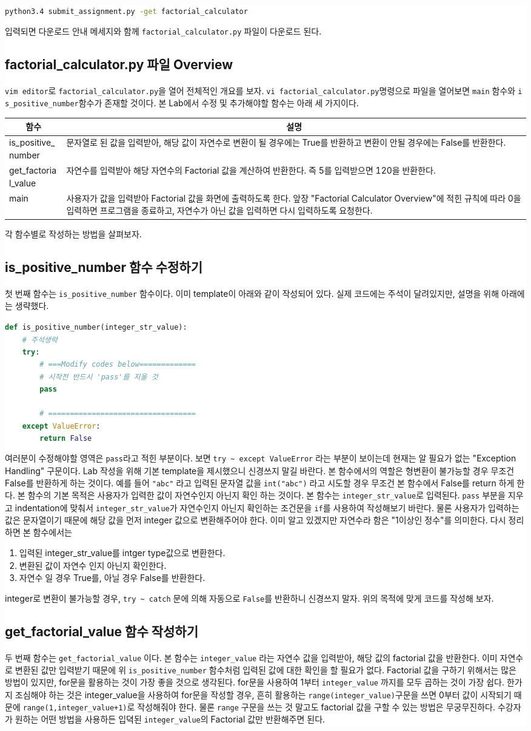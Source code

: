 ```bash
python3.4 submit_assignment.py -get factorial_calculator
```  

입력되면 다운로드 안내 메세지와 함께 `factorial_calculator.py` 파일이 다운로드 된다.

## factorial_calculator.py 파일 Overview
`vim editor`로 `factorial_calculator.py`을 열어 전체적인 개요를 보자. `vi factorial_calculator.py`명령으로 파일을 열어보면 `main` 함수와 `is_positive_number`함수가 존재할 것이다. 본 Lab에서 수정 및 추가해야할 함수는 아래 세 가지이다.

함수           | 설명 
--------       | ---
is_positive_number| 문자열로 된 값을 입력받아, 해당 값이 자연수로 변환이 될 경우에는 True를 반환하고 변환이 안될 경우에는 False를 반환한다.
get_factorial_value| 자연수를 입력받아 해당 자연수의 Factorial 값을 계산하여 반환한다. 즉 5를 입력받으면 120을 반환한다.
main| 사용자가 값을 입력받아 Factorial 값을 화면에 출력하도록 한다. 앞장 "Factorial Calculator Overview"에 적힌 규칙에 따라 0을 입력하면 프로그램을 종료하고, 자연수가 아닌 값을 입력하면 다시 입력하도록 요청한다.

각 함수별로 작성하는 방법을 살펴보자.

## is_positive_number 함수 수정하기
첫 번째 함수는 `is_positive_number` 함수이다. 이미 template이 아래와 같이 작성되어 있다. 실제 코드에는 주석이 달려있지만, 설명을 위해 아래에는 생략했다.
```python
def is_positive_number(integer_str_value):
    # 주석생략
    try:
        # ===Modify codes below=============
        # 시작전 반드시 'pass'를 지울 것
        pass

        # ==================================
    except ValueError:
        return False
```
여러분이 수정해야할 영역은 `pass`라고 적힌 부분이다. 보면 `try ~ except ValueError` 라는 부분이 보이는데 현재는 알 필요가 없는 "Exception Handling" 구문이다. Lab 작성을 위해 기본 template을 제시했으니 신경쓰지 말길 바란다. 본 함수에서의 역할은 형변환이 불가능할 경우 무조건 False를 반환하게 하는 것이다. 예를 들어 `"abc"` 라고 입력된 문자열 값을 `int("abc")` 라고 시도할 경우 무조건 본 함수에서 False를 return 하게 한다.
본 함수의 기본 목적은 사용자가 입력한 값이 자연수인지 아닌지 확인 하는 것이다. 본 함수는 `integer_str_value`로 입력된다. `pass` 부분을 지우고 indentation에 맞춰서 `integer_str_value`가 자연수인지 아닌지 확인하는 조건문을 `if`를 사용하여 작성해보기 바란다. 물론 사용자가 입력하는 값은 문자열이기 때문에 해당 값을 먼저 integer 값으로 변환해주어야 한다. 이미 알고 있겠지만 자연수라 함은 "1이상인 정수"를 의미한다. 
다시 정리하면 본 함수에서는 

1. 입력된 integer_str_value를 intger type값으로 변환한다.
2. 변환된 값이 자연수 인지 아닌지 확인한다.
3. 자연수 일 경우 True를, 아닐 경우 False를 반환한다.

integer로 변환이 불가능할 경우, `try ~ catch` 문에 의해 자동으로 `False`를 반환하니 신경쓰지 말자. 위의 목적에 맞게 코드를 작성해 보자.

## get_factorial_value 함수 작성하기
두 번째 함수는 `get_factorial_value` 이다. 본 함수는 `integer_value` 라는 자연수 값을 입력받아, 해당 값의 factorial 값을 반환한다. 이미 자연수로 변환된 값만 입력받기 때문에 위 `is_positive_number` 함수처럼 입력된 값에 대한 확인을 할 필요가 없다. 
Factorial 값을 구하기 위해서는 많은 방법이 있지만, for문을 활용하는 것이 가장 좋을 것으로 생각된다. for문을 사용하여 1부터 `integer_value` 까지를 모두 곱하는 것이 가장 쉽다. 한가지 조심해야 하는 것은 integer_value을 사용하여 for문을 작성할 경우, 흔히 활용하는 `range(integer_value)`구문을 쓰면 0부터 값이 시작되기 때문에 `range(1,integer_value+1)`로 작성해줘야 한다. 물론 `range` 구문을 쓰는 것 말고도 factorial 값을 구할 수 있는 방법은 무궁무진하다. 수강자가 원하는 어떤 방법을 사용하든 입뎍된 `integer_value`의 Factorial 값만 반환해주면 된다.
